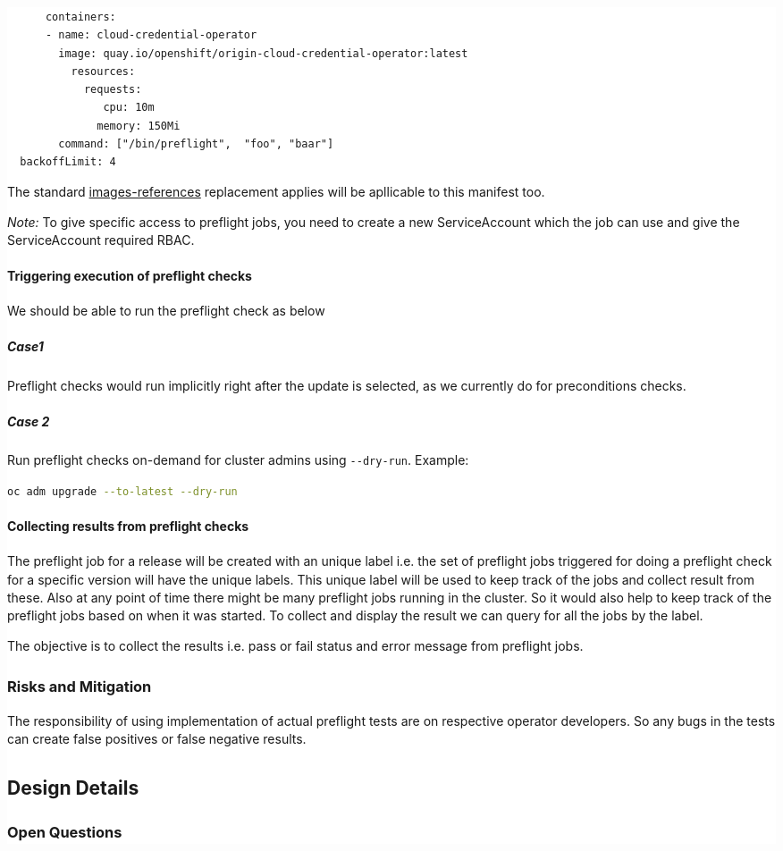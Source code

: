 ```
      containers:
      - name: cloud-credential-operator
        image: quay.io/openshift/origin-cloud-credential-operator:latest
          resources:
            requests:
               cpu: 10m
              memory: 150Mi
        command: ["/bin/preflight",  "foo", "baar"]
  backoffLimit: 4
```

The standard [images-references] replacement applies will be apllicable to this manifest too.

*Note:*
To give specific access to preflight jobs, you need to create a new ServiceAccount which the job can use and give the ServiceAccount required RBAC.

#### Triggering execution of preflight checks

We should be able to run the preflight check as below

##### Case1

Preflight checks would run implicitly right after the update is selected, as we currently do for preconditions checks.

##### Case 2

Run preflight checks on-demand for cluster admins using `--dry-run`.
Example:

```sh
oc adm upgrade --to-latest --dry-run
```

#### Collecting results from preflight checks

The preflight job for a release will be created with an unique label i.e. the set of preflight jobs triggered for doing a preflight check for a specific version will have the unique labels.
This unique label will be used to keep track of the jobs and collect result from these.
Also at any point of time there might be many preflight jobs running in the cluster.
So it would also help to keep track of the preflight jobs based on when it was started.
To collect and display the result we can query for all the jobs by the label.

The objective is to collect the results i.e. pass or fail status and error message from preflight jobs.

### Risks and Mitigation

The responsibility of using implementation of actual preflight tests are on respective operator developers. So any bugs in the tests can create false positives or false negative results.

## Design Details

### Open Questions


[images-references]: https://github.com/openshift/cluster-version-operator/blob/d6475eff00192a56cd6a833aa7f73d6f4f4a2cef/docs/dev/operators.md#how-do-i-ensure-the-right-images-get-used-by-my-manifests